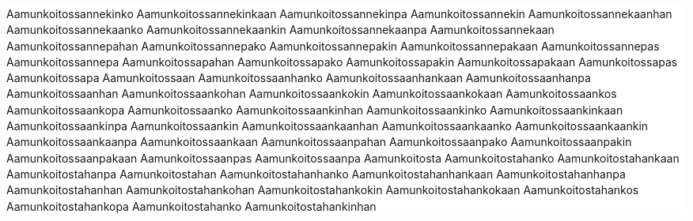 Aamunkoitossannekinko
Aamunkoitossannekinkaan
Aamunkoitossannekinpa
Aamunkoitossannekin
Aamunkoitossannekaanhan
Aamunkoitossannekaanko
Aamunkoitossannekaankin
Aamunkoitossannekaanpa
Aamunkoitossannekaan
Aamunkoitossannepahan
Aamunkoitossannepako
Aamunkoitossannepakin
Aamunkoitossannepakaan
Aamunkoitossannepas
Aamunkoitossannepa
Aamunkoitossapahan
Aamunkoitossapako
Aamunkoitossapakin
Aamunkoitossapakaan
Aamunkoitossapas
Aamunkoitossapa
Aamunkoitossaan
Aamunkoitossaanhanko
Aamunkoitossaanhankaan
Aamunkoitossaanhanpa
Aamunkoitossaanhan
Aamunkoitossaankohan
Aamunkoitossaankokin
Aamunkoitossaankokaan
Aamunkoitossaankos
Aamunkoitossaankopa
Aamunkoitossaanko
Aamunkoitossaankinhan
Aamunkoitossaankinko
Aamunkoitossaankinkaan
Aamunkoitossaankinpa
Aamunkoitossaankin
Aamunkoitossaankaanhan
Aamunkoitossaankaanko
Aamunkoitossaankaankin
Aamunkoitossaankaanpa
Aamunkoitossaankaan
Aamunkoitossaanpahan
Aamunkoitossaanpako
Aamunkoitossaanpakin
Aamunkoitossaanpakaan
Aamunkoitossaanpas
Aamunkoitossaanpa
Aamunkoitosta
Aamunkoitostahanko
Aamunkoitostahankaan
Aamunkoitostahanpa
Aamunkoitostahan
Aamunkoitostahanhanko
Aamunkoitostahanhankaan
Aamunkoitostahanhanpa
Aamunkoitostahanhan
Aamunkoitostahankohan
Aamunkoitostahankokin
Aamunkoitostahankokaan
Aamunkoitostahankos
Aamunkoitostahankopa
Aamunkoitostahanko
Aamunkoitostahankinhan